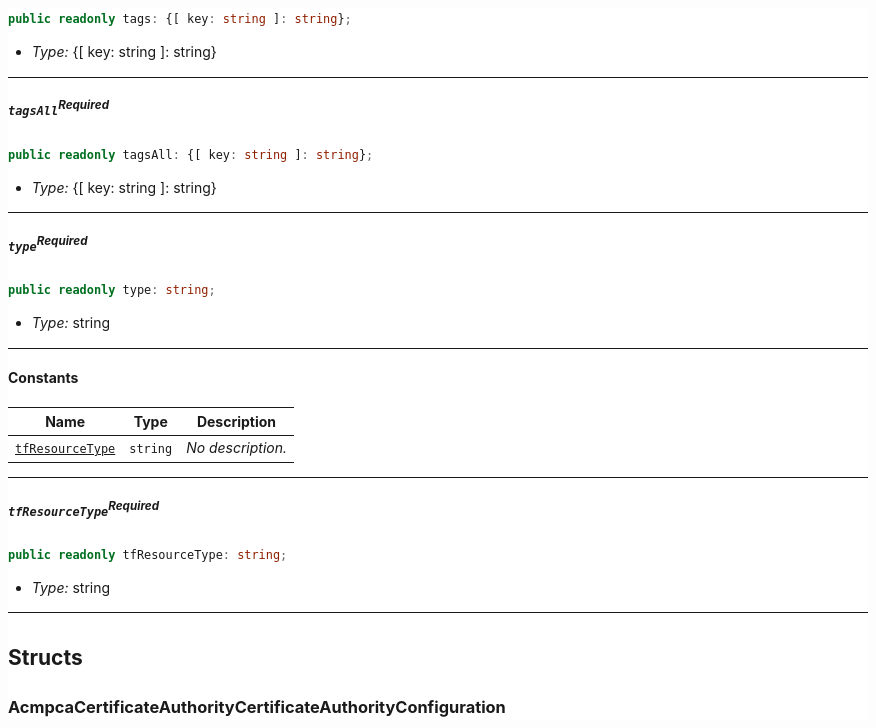 ```typescript
public readonly tags: {[ key: string ]: string};
```

- *Type:* {[ key: string ]: string}

---

##### `tagsAll`<sup>Required</sup> <a name="tagsAll" id="@cdktf/aws-cdk.acmpcaCertificateAuthority.AcmpcaCertificateAuthority.property.tagsAll"></a>

```typescript
public readonly tagsAll: {[ key: string ]: string};
```

- *Type:* {[ key: string ]: string}

---

##### `type`<sup>Required</sup> <a name="type" id="@cdktf/aws-cdk.acmpcaCertificateAuthority.AcmpcaCertificateAuthority.property.type"></a>

```typescript
public readonly type: string;
```

- *Type:* string

---

#### Constants <a name="Constants" id="Constants"></a>

| **Name** | **Type** | **Description** |
| --- | --- | --- |
| <code><a href="#@cdktf/aws-cdk.acmpcaCertificateAuthority.AcmpcaCertificateAuthority.property.tfResourceType">tfResourceType</a></code> | <code>string</code> | *No description.* |

---

##### `tfResourceType`<sup>Required</sup> <a name="tfResourceType" id="@cdktf/aws-cdk.acmpcaCertificateAuthority.AcmpcaCertificateAuthority.property.tfResourceType"></a>

```typescript
public readonly tfResourceType: string;
```

- *Type:* string

---

## Structs <a name="Structs" id="Structs"></a>

### AcmpcaCertificateAuthorityCertificateAuthorityConfiguration <a name="AcmpcaCertificateAuthorityCertificateAuthorityConfiguration" id="@cdktf/aws-cdk.acmpcaCertificateAuthority.AcmpcaCertificateAuthorityCertificateAuthorityConfiguration"></a>
